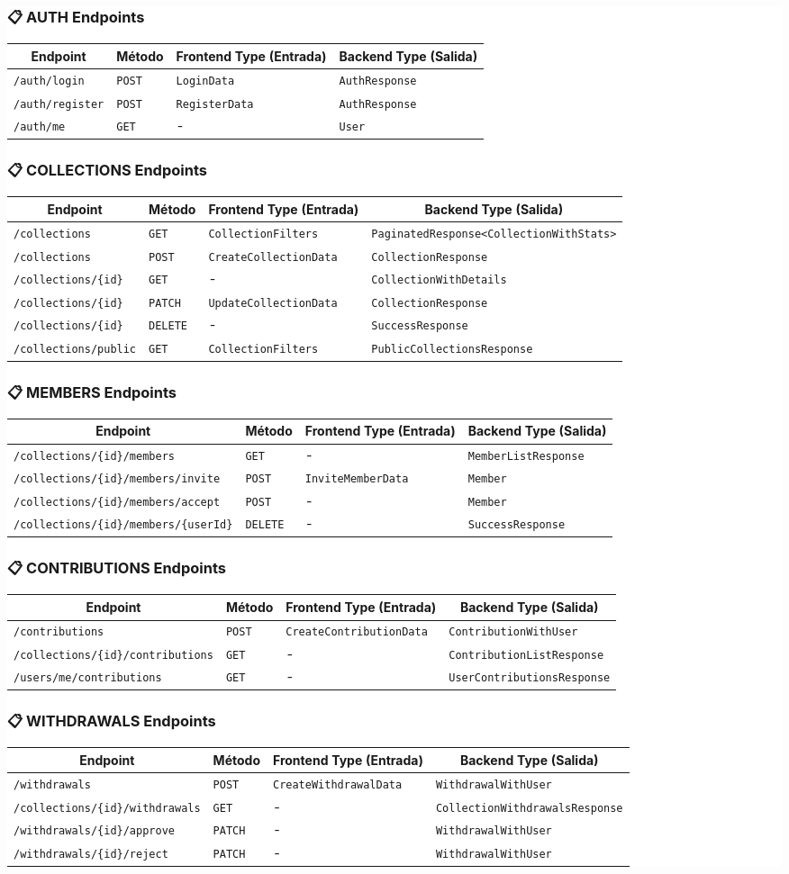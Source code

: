 ### **📋 AUTH Endpoints**

| Endpoint | Método | Frontend Type (Entrada) | Backend Type (Salida) |
|----------|--------|------------------------|----------------------|
| `/auth/login` | `POST` | `LoginData` | `AuthResponse` |
| `/auth/register` | `POST` | `RegisterData` | `AuthResponse` |
| `/auth/me` | `GET` | - | `User` |

### **📋 COLLECTIONS Endpoints**

| Endpoint | Método | Frontend Type (Entrada) | Backend Type (Salida) |
|----------|--------|------------------------|----------------------|
| `/collections` | `GET` | `CollectionFilters` | `PaginatedResponse<CollectionWithStats>` |
| `/collections` | `POST` | `CreateCollectionData` | `CollectionResponse` |
| `/collections/{id}` | `GET` | - | `CollectionWithDetails` |
| `/collections/{id}` | `PATCH` | `UpdateCollectionData` | `CollectionResponse` |
| `/collections/{id}` | `DELETE` | - | `SuccessResponse` |
| `/collections/public` | `GET` | `CollectionFilters` | `PublicCollectionsResponse` |

### **📋 MEMBERS Endpoints**

| Endpoint | Método | Frontend Type (Entrada) | Backend Type (Salida) |
|----------|--------|------------------------|----------------------|
| `/collections/{id}/members` | `GET` | - | `MemberListResponse` |
| `/collections/{id}/members/invite` | `POST` | `InviteMemberData` | `Member` |
| `/collections/{id}/members/accept` | `POST` | - | `Member` |
| `/collections/{id}/members/{userId}` | `DELETE` | - | `SuccessResponse` |

### **📋 CONTRIBUTIONS Endpoints**

| Endpoint | Método | Frontend Type (Entrada) | Backend Type (Salida) |
|----------|--------|------------------------|----------------------|
| `/contributions` | `POST` | `CreateContributionData` | `ContributionWithUser` |
| `/collections/{id}/contributions` | `GET` | - | `ContributionListResponse` |
| `/users/me/contributions` | `GET` | - | `UserContributionsResponse` |

### **📋 WITHDRAWALS Endpoints**

| Endpoint | Método | Frontend Type (Entrada) | Backend Type (Salida) |
|----------|--------|------------------------|----------------------|
| `/withdrawals` | `POST` | `CreateWithdrawalData` | `WithdrawalWithUser` |
| `/collections/{id}/withdrawals` | `GET` | - | `CollectionWithdrawalsResponse` |
| `/withdrawals/{id}/approve` | `PATCH` | - | `WithdrawalWithUser` |
| `/withdrawals/{id}/reject` | `PATCH` | - | `WithdrawalWithUser` |
